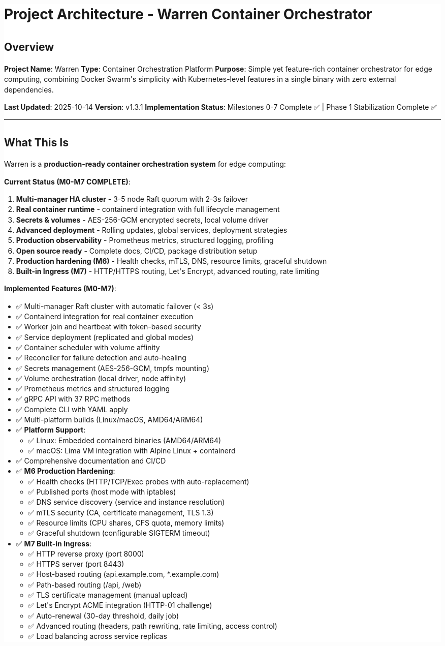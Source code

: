 # Project Architecture - Warren Container Orchestrator

## Overview

**Project Name**: Warren
**Type**: Container Orchestration Platform
**Purpose**: Simple yet feature-rich container orchestrator for edge computing, combining Docker Swarm's simplicity with Kubernetes-level features in a single binary with zero external dependencies.

**Last Updated**: 2025-10-14
**Version**: v1.3.1
**Implementation Status**: Milestones 0-7 Complete ✅ | Phase 1 Stabilization Complete ✅

---

## What This Is

Warren is a **production-ready container orchestration system** for edge computing:

**Current Status (M0-M7 COMPLETE)**:
1. **Multi-manager HA cluster** - 3-5 node Raft quorum with 2-3s failover
2. **Real container runtime** - containerd integration with full lifecycle management
3. **Secrets & volumes** - AES-256-GCM encrypted secrets, local volume driver
4. **Advanced deployment** - Rolling updates, global services, deployment strategies
5. **Production observability** - Prometheus metrics, structured logging, profiling
6. **Open source ready** - Complete docs, CI/CD, package distribution setup
7. **Production hardening (M6)** - Health checks, mTLS, DNS, resource limits, graceful shutdown
8. **Built-in Ingress (M7)** - HTTP/HTTPS routing, Let's Encrypt, advanced routing, rate limiting

**Implemented Features (M0-M7)**:
- ✅ Multi-manager Raft cluster with automatic failover (< 3s)
- ✅ Containerd integration for real container execution
- ✅ Worker join and heartbeat with token-based security
- ✅ Service deployment (replicated and global modes)
- ✅ Container scheduler with volume affinity
- ✅ Reconciler for failure detection and auto-healing
- ✅ Secrets management (AES-256-GCM, tmpfs mounting)
- ✅ Volume orchestration (local driver, node affinity)
- ✅ Prometheus metrics and structured logging
- ✅ gRPC API with 37 RPC methods
- ✅ Complete CLI with YAML apply
- ✅ Multi-platform builds (Linux/macOS, AMD64/ARM64)
- ✅ **Platform Support**:
  - ✅ Linux: Embedded containerd binaries (AMD64/ARM64)
  - ✅ macOS: Lima VM integration with Alpine Linux + containerd
- ✅ Comprehensive documentation and CI/CD
- ✅ **M6 Production Hardening**:
  - ✅ Health checks (HTTP/TCP/Exec probes with auto-replacement)
  - ✅ Published ports (host mode with iptables)
  - ✅ DNS service discovery (service and instance resolution)
  - ✅ mTLS security (CA, certificate management, TLS 1.3)
  - ✅ Resource limits (CPU shares, CFS quota, memory limits)
  - ✅ Graceful shutdown (configurable SIGTERM timeout)
- ✅ **M7 Built-in Ingress**:
  - ✅ HTTP reverse proxy (port 8000)
  - ✅ HTTPS server (port 8443)
  - ✅ Host-based routing (api.example.com, *.example.com)
  - ✅ Path-based routing (/api, /web)
  - ✅ TLS certificate management (manual upload)
  - ✅ Let's Encrypt ACME integration (HTTP-01 challenge)
  - ✅ Auto-renewal (30-day threshold, daily job)
  - ✅ Advanced routing (headers, path rewriting, rate limiting, access control)
  - ✅ Load balancing across service replicas